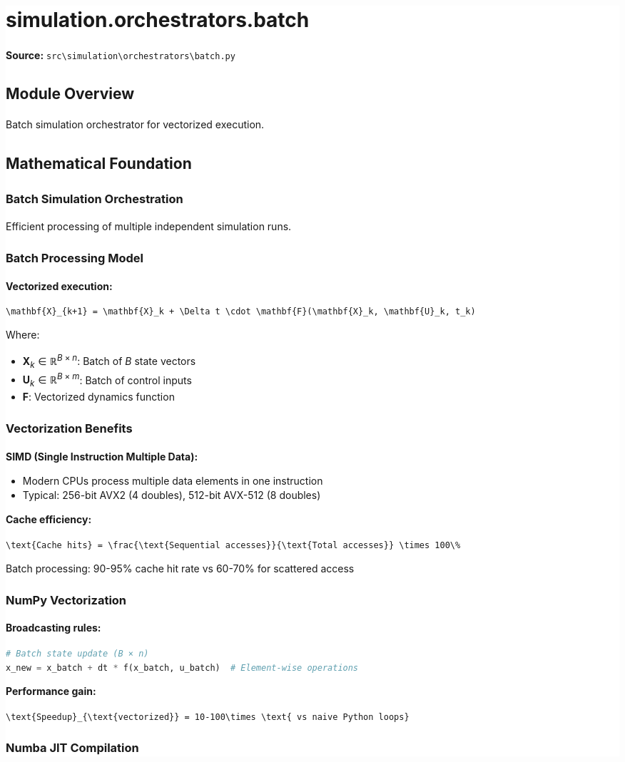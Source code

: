 # simulation.orchestrators.batch

**Source:** `src\simulation\orchestrators\batch.py`

## Module Overview

Batch simulation orchestrator for vectorized execution.


## Mathematical Foundation

### Batch Simulation Orchestration

Efficient processing of multiple independent simulation runs.

### Batch Processing Model

**Vectorized execution:**
```{math}
\mathbf{X}_{k+1} = \mathbf{X}_k + \Delta t \cdot \mathbf{F}(\mathbf{X}_k, \mathbf{U}_k, t_k)
```

Where:
- $\mathbf{X}_k \in \mathbb{R}^{B \times n}$: Batch of $B$ state vectors
- $\mathbf{U}_k \in \mathbb{R}^{B \times m}$: Batch of control inputs
- $\mathbf{F}$: Vectorized dynamics function

### Vectorization Benefits

**SIMD (Single Instruction Multiple Data):**
- Modern CPUs process multiple data elements in one instruction
- Typical: 256-bit AVX2 (4 doubles), 512-bit AVX-512 (8 doubles)

**Cache efficiency:**
```{math}
\text{Cache hits} = \frac{\text{Sequential accesses}}{\text{Total accesses}} \times 100\%
```

Batch processing: 90-95% cache hit rate vs 60-70% for scattered access

### NumPy Vectorization

**Broadcasting rules:**
```python
# Batch state update (B × n)
x_new = x_batch + dt * f(x_batch, u_batch)  # Element-wise operations
```

**Performance gain:**
```{math}
\text{Speedup}_{\text{vectorized}} = 10-100\times \text{ vs naive Python loops}
```

### Numba JIT Compilation
